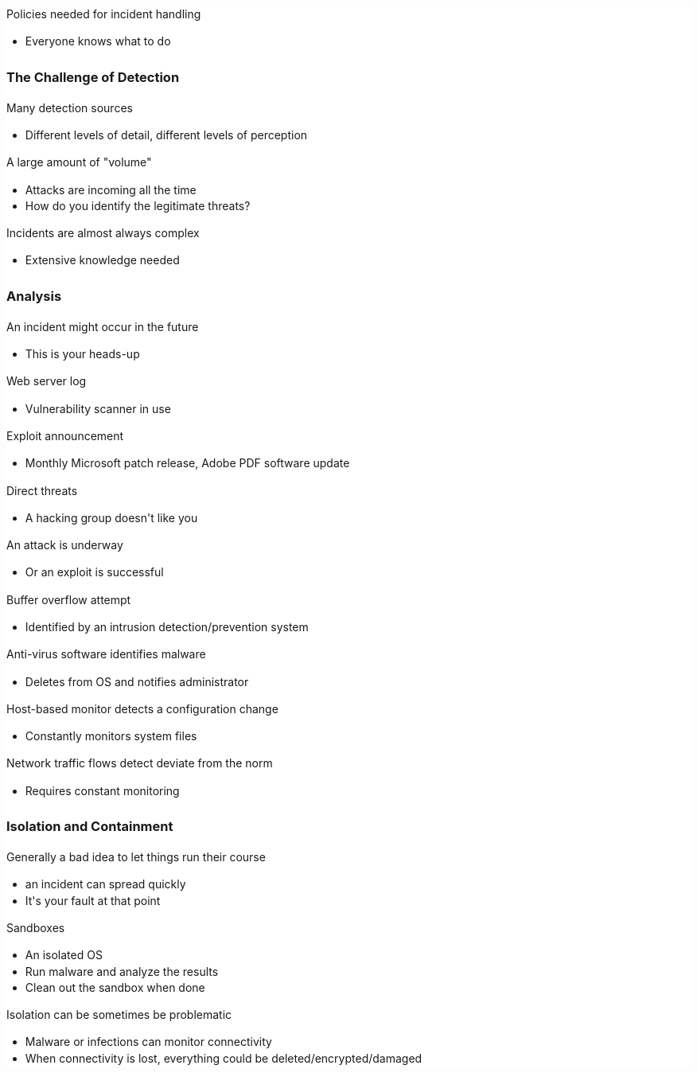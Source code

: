 Policies needed for incident handling
- Everyone knows what to do

### The Challenge of Detection

Many detection sources
- Different levels of detail, different levels of perception

A large amount of "volume"
- Attacks are incoming all the time
- How do you identify the legitimate threats?

Incidents are almost always complex
- Extensive knowledge needed

### Analysis

An incident might occur in the future
- This is your heads-up

Web server log
- Vulnerability scanner in use

Exploit announcement
- Monthly Microsoft patch release, Adobe PDF software update

Direct threats
- A hacking group doesn't like you

An attack is underway
- Or an exploit is successful

Buffer overflow attempt
- Identified by an intrusion detection/prevention system

Anti-virus software identifies malware
- Deletes from OS and notifies administrator

Host-based monitor detects a configuration change
- Constantly monitors system files

Network traffic flows detect deviate from the norm
- Requires constant monitoring

### Isolation and Containment

Generally a bad idea to let things run their course
- an incident can spread quickly
- It's your fault at that point

Sandboxes
- An isolated OS
- Run malware and analyze the results
- Clean out the sandbox when done

Isolation can be sometimes be problematic
- Malware or infections can monitor connectivity
- When connectivity is lost, everything could be deleted/encrypted/damaged
